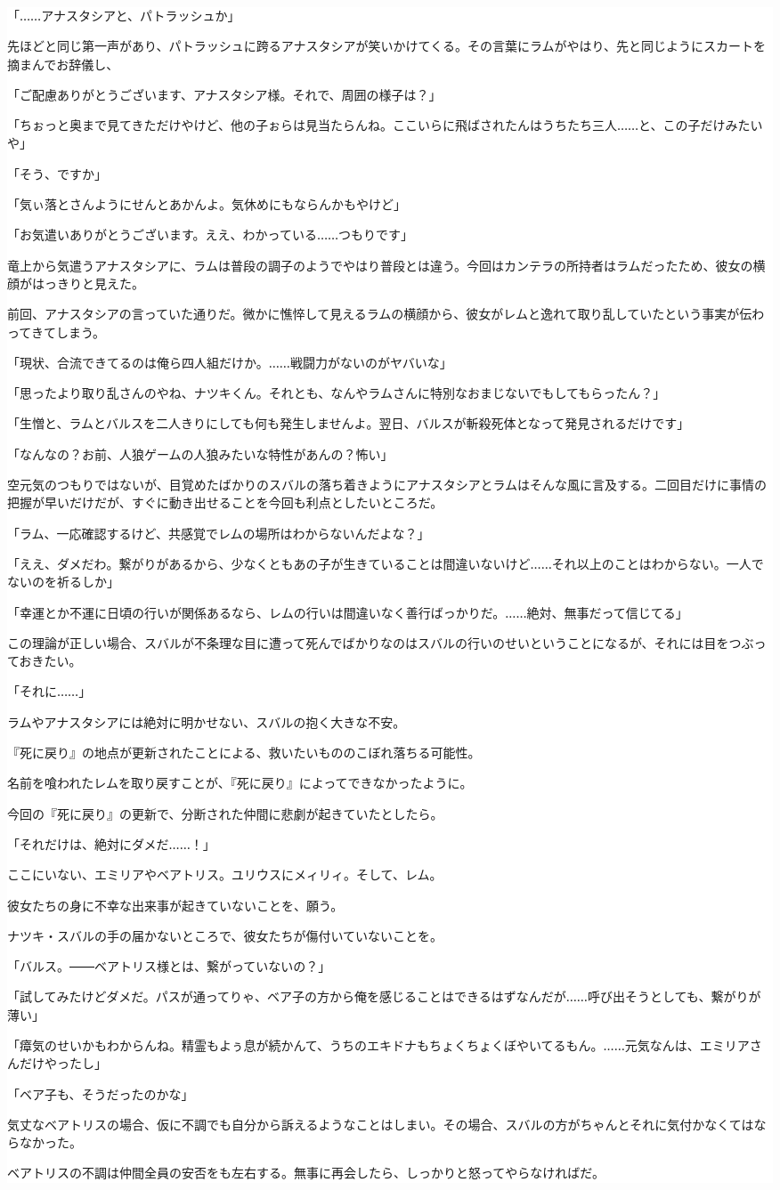 「……アナスタシアと、パトラッシュか」

先ほどと同じ第一声があり、パトラッシュに跨るアナスタシアが笑いかけてくる。その言葉にラムがやはり、先と同じようにスカートを摘まんでお辞儀し、

「ご配慮ありがとうございます、アナスタシア様。それで、周囲の様子は？」

「ちぉっと奥まで見てきただけやけど、他の子ぉらは見当たらんね。ここいらに飛ばされたんはうちたち三人……と、この子だけみたいや」

「そう、ですか」

「気ぃ落とさんようにせんとあかんよ。気休めにもならんかもやけど」

「お気遣いありがとうございます。ええ、わかっている……つもりです」

竜上から気遣うアナスタシアに、ラムは普段の調子のようでやはり普段とは違う。今回はカンテラの所持者はラムだったため、彼女の横顔がはっきりと見えた。

前回、アナスタシアの言っていた通りだ。微かに憔悴して見えるラムの横顔から、彼女がレムと逸れて取り乱していたという事実が伝わってきてしまう。

「現状、合流できてるのは俺ら四人組だけか。……戦闘力がないのがヤバいな」

「思ったより取り乱さんのやね、ナツキくん。それとも、なんやラムさんに特別なおまじないでもしてもらったん？」

「生憎と、ラムとバルスを二人きりにしても何も発生しませんよ。翌日、バルスが斬殺死体となって発見されるだけです」

「なんなの？お前、人狼ゲームの人狼みたいな特性があんの？怖い」

空元気のつもりではないが、目覚めたばかりのスバルの落ち着きようにアナスタシアとラムはそんな風に言及する。二回目だけに事情の把握が早いだけだが、すぐに動き出せることを今回も利点としたいところだ。

「ラム、一応確認するけど、共感覚でレムの場所はわからないんだよな？」

「ええ、ダメだわ。繋がりがあるから、少なくともあの子が生きていることは間違いないけど……それ以上のことはわからない。一人でないのを祈るしか」

「幸運とか不運に日頃の行いが関係あるなら、レムの行いは間違いなく善行ばっかりだ。……絶対、無事だって信じてる」

この理論が正しい場合、スバルが不条理な目に遭って死んでばかりなのはスバルの行いのせいということになるが、それには目をつぶっておきたい。

「それに……」

ラムやアナスタシアには絶対に明かせない、スバルの抱く大きな不安。

『死に戻り』の地点が更新されたことによる、救いたいもののこぼれ落ちる可能性。

名前を喰われたレムを取り戻すことが、『死に戻り』によってできなかったように。

今回の『死に戻り』の更新で、分断された仲間に悲劇が起きていたとしたら。

「それだけは、絶対にダメだ……！」

ここにいない、エミリアやベアトリス。ユリウスにメィリィ。そして、レム。

彼女たちの身に不幸な出来事が起きていないことを、願う。

ナツキ・スバルの手の届かないところで、彼女たちが傷付いていないことを。

「バルス。――ベアトリス様とは、繋がっていないの？」

「試してみたけどダメだ。パスが通ってりゃ、ベア子の方から俺を感じることはできるはずなんだが……呼び出そうとしても、繋がりが薄い」

「瘴気のせいかもわからんね。精霊もよぅ息が続かんて、うちのエキドナもちょくちょくぼやいてるもん。……元気なんは、エミリアさんだけやったし」

「ベア子も、そうだったのかな」

気丈なベアトリスの場合、仮に不調でも自分から訴えるようなことはしまい。その場合、スバルの方がちゃんとそれに気付かなくてはならなかった。

ベアトリスの不調は仲間全員の安否をも左右する。無事に再会したら、しっかりと怒ってやらなければだ。
